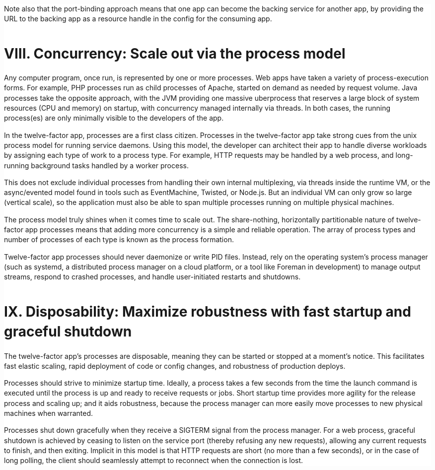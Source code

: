 Note also that the port-binding approach means that one app can become the backing service for another app, by providing the URL to the backing app as a resource handle in the config for the consuming app.

# VIII. Concurrency: Scale out via the process model

Any computer program, once run, is represented by one or more processes. Web apps have taken a variety of process-execution forms. For example, PHP processes run as child processes of Apache, started on demand as needed by request volume. Java processes take the opposite approach, with the JVM providing one massive uberprocess that reserves a large block of system resources (CPU and memory) on startup, with concurrency managed internally via threads. In both cases, the running process(es) are only minimally visible to the developers of the app.

In the twelve-factor app, processes are a first class citizen. Processes in the twelve-factor app take strong cues from the unix process model for running service daemons. Using this model, the developer can architect their app to handle diverse workloads by assigning each type of work to a process type. For example, HTTP requests may be handled by a web process, and long-running background tasks handled by a worker process.

This does not exclude individual processes from handling their own internal multiplexing, via threads inside the runtime VM, or the async/evented model found in tools such as EventMachine, Twisted, or Node.js. But an individual VM can only grow so large (vertical scale), so the application must also be able to span multiple processes running on multiple physical machines.

The process model truly shines when it comes time to scale out. The share-nothing, horizontally partitionable nature of twelve-factor app processes means that adding more concurrency is a simple and reliable operation. The array of process types and number of processes of each type is known as the process formation.

Twelve-factor app processes should never daemonize or write PID files. Instead, rely on the operating system’s process manager (such as systemd, a distributed process manager on a cloud platform, or a tool like Foreman in development) to manage output streams, respond to crashed processes, and handle user-initiated restarts and shutdowns.

# IX. Disposability: Maximize robustness with fast startup and graceful shutdown

The twelve-factor app’s processes are disposable, meaning they can be started or stopped at a moment’s notice. This facilitates fast elastic scaling, rapid deployment of code or config changes, and robustness of production deploys.

Processes should strive to minimize startup time. Ideally, a process takes a few seconds from the time the launch command is executed until the process is up and ready to receive requests or jobs. Short startup time provides more agility for the release process and scaling up; and it aids robustness, because the process manager can more easily move processes to new physical machines when warranted.

Processes shut down gracefully when they receive a SIGTERM signal from the process manager. For a web process, graceful shutdown is achieved by ceasing to listen on the service port (thereby refusing any new requests), allowing any current requests to finish, and then exiting. Implicit in this model is that HTTP requests are short (no more than a few seconds), or in the case of long polling, the client should seamlessly attempt to reconnect when the connection is lost.
